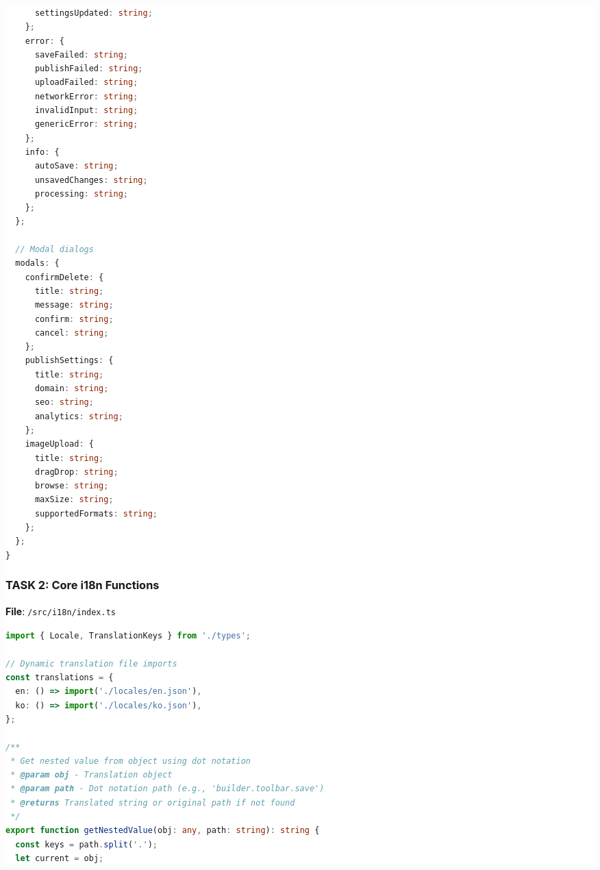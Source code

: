 ```typescript
      settingsUpdated: string;
    };
    error: {
      saveFailed: string;
      publishFailed: string;
      uploadFailed: string;
      networkError: string;
      invalidInput: string;
      genericError: string;
    };
    info: {
      autoSave: string;
      unsavedChanges: string;
      processing: string;
    };
  };
  
  // Modal dialogs
  modals: {
    confirmDelete: {
      title: string;
      message: string;
      confirm: string;
      cancel: string;
    };
    publishSettings: {
      title: string;
      domain: string;
      seo: string;
      analytics: string;
    };
    imageUpload: {
      title: string;
      dragDrop: string;
      browse: string;
      maxSize: string;
      supportedFormats: string;
    };
  };
}
```

### **TASK 2: Core i18n Functions**

**File**: `/src/i18n/index.ts`

```typescript
import { Locale, TranslationKeys } from './types';

// Dynamic translation file imports
const translations = {
  en: () => import('./locales/en.json'),
  ko: () => import('./locales/ko.json'),
};

/**
 * Get nested value from object using dot notation
 * @param obj - Translation object
 * @param path - Dot notation path (e.g., 'builder.toolbar.save')
 * @returns Translated string or original path if not found
 */
export function getNestedValue(obj: any, path: string): string {
  const keys = path.split('.');
  let current = obj;
```